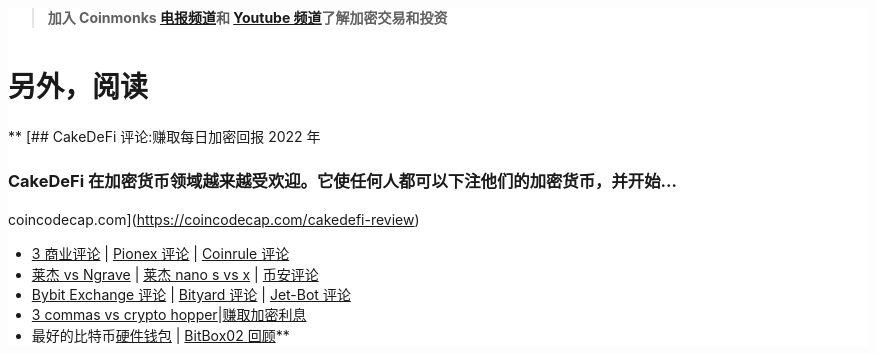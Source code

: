 > **加入 Coinmonks [电报频道](https://t.me/coincodecap)和 [Youtube 频道](https://www.youtube.com/c/coinmonks/videos)了解加密交易和投资**

# **另外，阅读**

**[](https://coincodecap.com/cakedefi-review) [## CakeDeFi 评论:赚取每日加密回报 2022 年

### CakeDeFi 在加密货币领域越来越受欢迎。它使任何人都可以下注他们的加密货币，并开始…

coincodecap.com](https://coincodecap.com/cakedefi-review) 

*   [3 商业评论](/coinmonks/3commas-review-an-excellent-crypto-trading-bot-2020-1313a58bec92) | [Pionex 评论](https://coincodecap.com/pionex-review-exchange-with-crypto-trading-bot) | [Coinrule 评论](/coinmonks/coinrule-review-2021-a-beginner-friendly-crypto-trading-bot-daf0504848ba)
*   [莱杰 vs Ngrave](/coinmonks/ledger-vs-ngrave-zero-7e40f0c1d694) | [莱杰 nano s vs x](/coinmonks/ledger-nano-s-vs-x-battery-hardware-price-storage-59a6663fe3b0) | [币安评论](/coinmonks/binance-review-ee10d3bf3b6e)
*   [Bybit Exchange 评论](/coinmonks/bybit-exchange-review-dbd570019b71) | [Bityard 评论](https://coincodecap.com/bityard-reivew) | [Jet-Bot 评论](https://coincodecap.com/jet-bot-review)
*   [3 commas vs crypto hopper](/coinmonks/3commas-vs-pionex-vs-cryptohopper-best-crypto-bot-6a98d2baa203)|[赚取加密利息](/coinmonks/earn-crypto-interest-b10b810fdda3)
*   最好的比特币[硬件钱包](/coinmonks/hardware-wallets-dfa1211730c6) | [BitBox02 回顾](/coinmonks/bitbox02-review-your-swiss-bitcoin-hardware-wallet-c36c88fff29)**